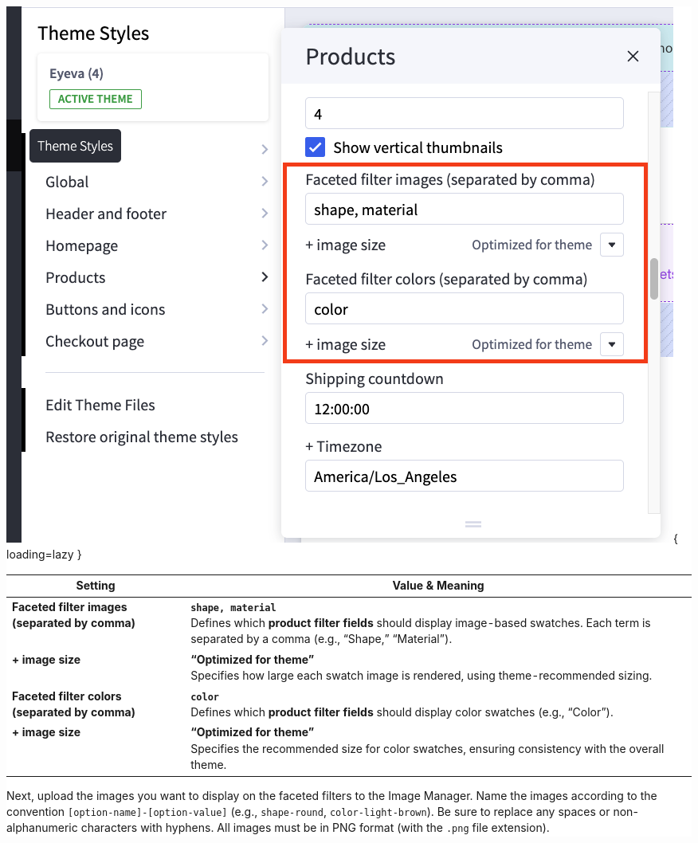 ![faceted-filter-image-settings](img/facted-filter-image-settings.png){ loading=lazy }

| Setting                                      | Value & Meaning
|----------------------------------------------|----------------------------------------------------------------------------------------------------------------------------------------------------------------------|
| **Faceted filter images (separated by comma)** | **`shape, material`**<br>Defines which **product filter fields** should display image-based swatches. Each term is separated by a comma (e.g., “Shape,” “Material”). |
| **+ image size**                             | **“Optimized for theme”**<br>Specifies how large each swatch image is rendered, using theme-recommended sizing.                                                      |
| **Faceted filter colors (separated by comma)** | **`color`**<br>Defines which **product filter fields** should display color swatches (e.g., “Color”).                                                               |
| **+ image size**                             | **“Optimized for theme”**<br>Specifies the recommended size for color swatches, ensuring consistency with the overall theme.                                        |


Next, upload the images you want to display on the faceted filters to the Image Manager. Name the images according to the convention `[option-name]-[option-value]` (e.g., `shape-round`, `color-light-brown`). Be sure to replace any spaces or non-alphanumeric characters with hyphens. All images must be in PNG format (with the `.png` file extension).
